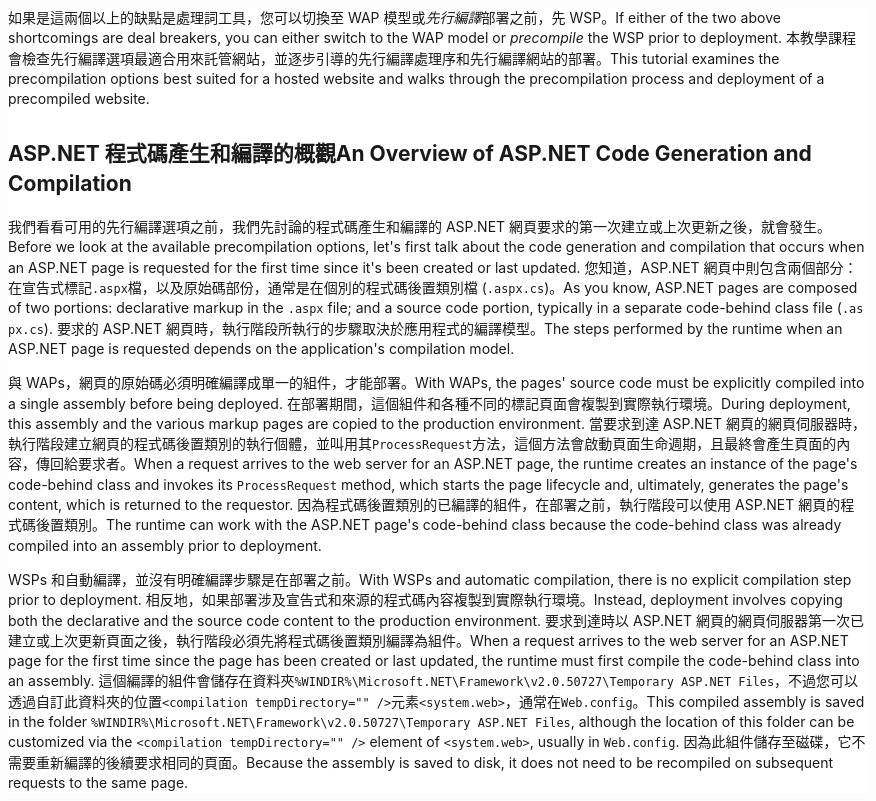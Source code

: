 <span data-ttu-id="fd1de-125">如果是這兩個以上的缺點是處理詞工具，您可以切換至 WAP 模型或*先行編譯*部署之前，先 WSP。</span><span class="sxs-lookup"><span data-stu-id="fd1de-125">If either of the two above shortcomings are deal breakers, you can either switch to the WAP model or *precompile* the WSP prior to deployment.</span></span> <span data-ttu-id="fd1de-126">本教學課程會檢查先行編譯選項最適合用來託管網站，並逐步引導的先行編譯處理序和先行編譯網站的部署。</span><span class="sxs-lookup"><span data-stu-id="fd1de-126">This tutorial examines the precompilation options best suited for a hosted website and walks through the precompilation process and deployment of a precompiled website.</span></span>

## <a name="an-overview-of-aspnet-code-generation-and-compilation"></a><span data-ttu-id="fd1de-127">ASP.NET 程式碼產生和編譯的概觀</span><span class="sxs-lookup"><span data-stu-id="fd1de-127">An Overview of ASP.NET Code Generation and Compilation</span></span>

<span data-ttu-id="fd1de-128">我們看看可用的先行編譯選項之前，我們先討論的程式碼產生和編譯的 ASP.NET 網頁要求的第一次建立或上次更新之後，就會發生。</span><span class="sxs-lookup"><span data-stu-id="fd1de-128">Before we look at the available precompilation options, let's first talk about the code generation and compilation that occurs when an ASP.NET page is requested for the first time since it's been created or last updated.</span></span> <span data-ttu-id="fd1de-129">您知道，ASP.NET 網頁中則包含兩個部分： 在宣告式標記`.aspx`檔，以及原始碼部份，通常是在個別的程式碼後置類別檔 (`.aspx.cs`)。</span><span class="sxs-lookup"><span data-stu-id="fd1de-129">As you know, ASP.NET pages are composed of two portions: declarative markup in the `.aspx` file; and a source code portion, typically in a separate code-behind class file (`.aspx.cs`).</span></span> <span data-ttu-id="fd1de-130">要求的 ASP.NET 網頁時，執行階段所執行的步驟取決於應用程式的編譯模型。</span><span class="sxs-lookup"><span data-stu-id="fd1de-130">The steps performed by the runtime when an ASP.NET page is requested depends on the application's compilation model.</span></span>

<span data-ttu-id="fd1de-131">與 WAPs，網頁的原始碼必須明確編譯成單一的組件，才能部署。</span><span class="sxs-lookup"><span data-stu-id="fd1de-131">With WAPs, the pages' source code must be explicitly compiled into a single assembly before being deployed.</span></span> <span data-ttu-id="fd1de-132">在部署期間，這個組件和各種不同的標記頁面會複製到實際執行環境。</span><span class="sxs-lookup"><span data-stu-id="fd1de-132">During deployment, this assembly and the various markup pages are copied to the production environment.</span></span> <span data-ttu-id="fd1de-133">當要求到達 ASP.NET 網頁的網頁伺服器時，執行階段建立網頁的程式碼後置類別的執行個體，並叫用其`ProcessRequest`方法，這個方法會啟動頁面生命週期，且最終會產生頁面的內容，傳回給要求者。</span><span class="sxs-lookup"><span data-stu-id="fd1de-133">When a request arrives to the web server for an ASP.NET page, the runtime creates an instance of the page's code-behind class and invokes its `ProcessRequest` method, which starts the page lifecycle and, ultimately, generates the page's content, which is returned to the requestor.</span></span> <span data-ttu-id="fd1de-134">因為程式碼後置類別的已編譯的組件，在部署之前，執行階段可以使用 ASP.NET 網頁的程式碼後置類別。</span><span class="sxs-lookup"><span data-stu-id="fd1de-134">The runtime can work with the ASP.NET page's code-behind class because the code-behind class was already compiled into an assembly prior to deployment.</span></span>

<span data-ttu-id="fd1de-135">WSPs 和自動編譯，並沒有明確編譯步驟是在部署之前。</span><span class="sxs-lookup"><span data-stu-id="fd1de-135">With WSPs and automatic compilation, there is no explicit compilation step prior to deployment.</span></span> <span data-ttu-id="fd1de-136">相反地，如果部署涉及宣告式和來源的程式碼內容複製到實際執行環境。</span><span class="sxs-lookup"><span data-stu-id="fd1de-136">Instead, deployment involves copying both the declarative and the source code content to the production environment.</span></span> <span data-ttu-id="fd1de-137">要求到達時以 ASP.NET 網頁的網頁伺服器第一次已建立或上次更新頁面之後，執行階段必須先將程式碼後置類別編譯為組件。</span><span class="sxs-lookup"><span data-stu-id="fd1de-137">When a request arrives to the web server for an ASP.NET page for the first time since the page has been created or last updated, the runtime must first compile the code-behind class into an assembly.</span></span> <span data-ttu-id="fd1de-138">這個編譯的組件會儲存在資料夾`%WINDIR%\Microsoft.NET\Framework\v2.0.50727\Temporary ASP.NET Files`，不過您可以透過自訂此資料夾的位置`<compilation tempDirectory="" />`元素`<system.web>`，通常在`Web.config`。</span><span class="sxs-lookup"><span data-stu-id="fd1de-138">This compiled assembly is saved in the folder `%WINDIR%\Microsoft.NET\Framework\v2.0.50727\Temporary ASP.NET Files`, although the location of this folder can be customized via the `<compilation tempDirectory="" />` element of `<system.web>`, usually in `Web.config`.</span></span> <span data-ttu-id="fd1de-139">因為此組件儲存至磁碟，它不需要重新編譯的後續要求相同的頁面。</span><span class="sxs-lookup"><span data-stu-id="fd1de-139">Because the assembly is saved to disk, it does not need to be recompiled on subsequent requests to the same page.</span></span>
